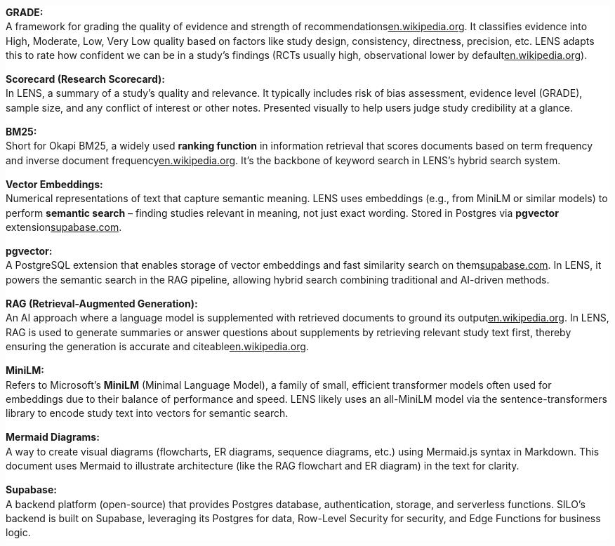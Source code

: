 **GRADE:**   
A framework for grading the quality of evidence and strength of recommendations[en.wikipedia.org](https://en.wikipedia.org/wiki/GRADE_approach#:~:text=approach%20classifies%20the%20quality%20of,moderate%2C%20low%2C%20and%20very%20low). It classifies evidence into High, Moderate, Low, Very Low quality based on factors like study design, consistency, directness, precision, etc. LENS adapts this to rate how confident we can be in a study’s findings (RCTs usually high, observational lower by default[en.wikipedia.org](https://en.wikipedia.org/wiki/GRADE_approach#:~:text=When%20used%20to%20summarize%20evidence,disease%20that%20should%20preferably%20be)).

**Scorecard (Research Scorecard):**   
In LENS, a summary of a study’s quality and relevance. It typically includes risk of bias assessment, evidence level (GRADE), sample size, and any conflict of interest or other notes. Presented visually to help users judge study credibility at a glance.

**BM25:**   
Short for Okapi BM25, a widely used **ranking function** in information retrieval that scores documents based on term frequency and inverse document frequency[en.wikipedia.org](https://en.wikipedia.org/wiki/Okapi_BM25#:~:text=In%20information%20retrieval%20%2C%20Okapi,Karen%20Sp%C3%A4rck%20Jones%2C%20and%20others). It’s the backbone of keyword search in LENS’s hybrid search system.

**Vector Embeddings:**   
Numerical representations of text that capture semantic meaning. LENS uses embeddings (e.g., from MiniLM or similar models) to perform **semantic search** – finding studies relevant in meaning, not just exact wording. Stored in Postgres via **pgvector** extension[supabase.com](https://supabase.com/docs/guides/database/extensions/pgvector#:~:text=pgvector%20is%20a%20Postgres%20extension,be%20used%20for%20storing%20embeddings).

**pgvector:**   
A PostgreSQL extension that enables storage of vector embeddings and fast similarity search on them[supabase.com](https://supabase.com/docs/guides/database/extensions/pgvector#:~:text=pgvector%20is%20a%20Postgres%20extension,be%20used%20for%20storing%20embeddings). In LENS, it powers the semantic search in the RAG pipeline, allowing hybrid search combining traditional and AI-driven methods.

**RAG (Retrieval-Augmented Generation):**   
An AI approach where a language model is supplemented with retrieved documents to ground its output[en.wikipedia.org](https://en.wikipedia.org/wiki/Retrieval-augmented_generation#:~:text=Retrieval,responses%20based%20on%20authoritative%20sources). In LENS, RAG is used to generate summaries or answer questions about supplements by retrieving relevant study text first, thereby ensuring the generation is accurate and citeable[en.wikipedia.org](https://en.wikipedia.org/wiki/Retrieval-augmented_generation#:~:text=RAG%20improves%20large%20language%20models,6).

**MiniLM:**   
Refers to Microsoft’s **MiniLM** (Minimal Language Model), a family of small, efficient transformer models often used for embeddings due to their balance of performance and speed. LENS likely uses an all-MiniLM model via the sentence-transformers library to encode study text into vectors for semantic search.

**Mermaid Diagrams:**   
A way to create visual diagrams (flowcharts, ER diagrams, sequence diagrams, etc.) using Mermaid.js syntax in Markdown. This document uses Mermaid to illustrate architecture (like the RAG flowchart and ER diagram) in the text for clarity.

**Supabase:**   
A backend platform (open-source) that provides Postgres database, authentication, storage, and serverless functions. SILO’s backend is built on Supabase, leveraging its Postgres for data, Row-Level Security for security, and Edge Functions for business logic.
